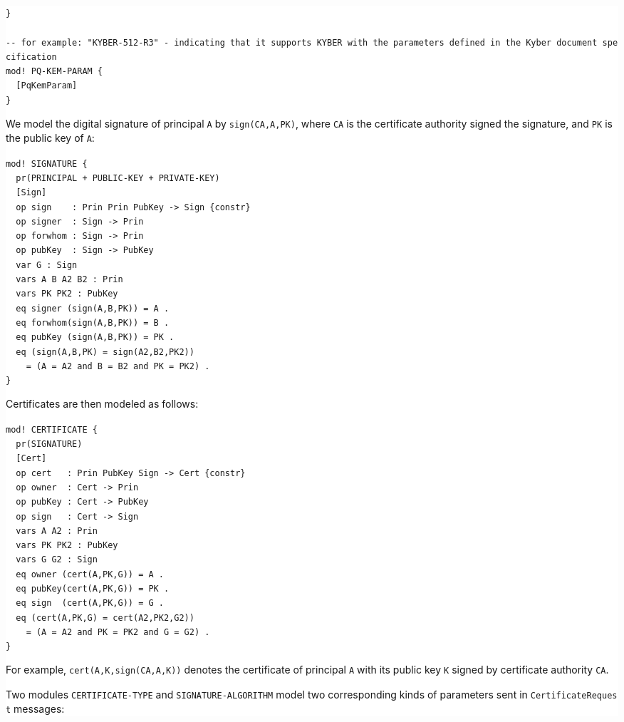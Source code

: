 ```
}

-- for example: "KYBER-512-R3" - indicating that it supports KYBER with the parameters defined in the Kyber document specification
mod! PQ-KEM-PARAM {
  [PqKemParam]
}
```

We model the digital signature of principal `A` by `sign(CA,A,PK)`, where `CA` is the certificate authority signed the signature, and `PK` is the public key of `A`:
```
mod! SIGNATURE {
  pr(PRINCIPAL + PUBLIC-KEY + PRIVATE-KEY)
  [Sign]
  op sign    : Prin Prin PubKey -> Sign {constr}
  op signer  : Sign -> Prin
  op forwhom : Sign -> Prin
  op pubKey  : Sign -> PubKey
  var G : Sign
  vars A B A2 B2 : Prin
  vars PK PK2 : PubKey
  eq signer (sign(A,B,PK)) = A .
  eq forwhom(sign(A,B,PK)) = B .
  eq pubKey (sign(A,B,PK)) = PK .
  eq (sign(A,B,PK) = sign(A2,B2,PK2))
    = (A = A2 and B = B2 and PK = PK2) .
}
```

Certificates are then modeled as follows:
```
mod! CERTIFICATE {
  pr(SIGNATURE)
  [Cert]
  op cert   : Prin PubKey Sign -> Cert {constr}
  op owner  : Cert -> Prin
  op pubKey : Cert -> PubKey
  op sign   : Cert -> Sign
  vars A A2 : Prin
  vars PK PK2 : PubKey
  vars G G2 : Sign
  eq owner (cert(A,PK,G)) = A .
  eq pubKey(cert(A,PK,G)) = PK .
  eq sign  (cert(A,PK,G)) = G .
  eq (cert(A,PK,G) = cert(A2,PK2,G2)) 
    = (A = A2 and PK = PK2 and G = G2) .
}
```
For example, `cert(A,K,sign(CA,A,K))` denotes the certificate of principal `A` with its public key `K` signed by certificate authority `CA`.

Two modules `CERTIFICATE-TYPE` and `SIGNATURE-ALGORITHM` model two corresponding kinds of parameters sent in `CertificateRequest` messages:
